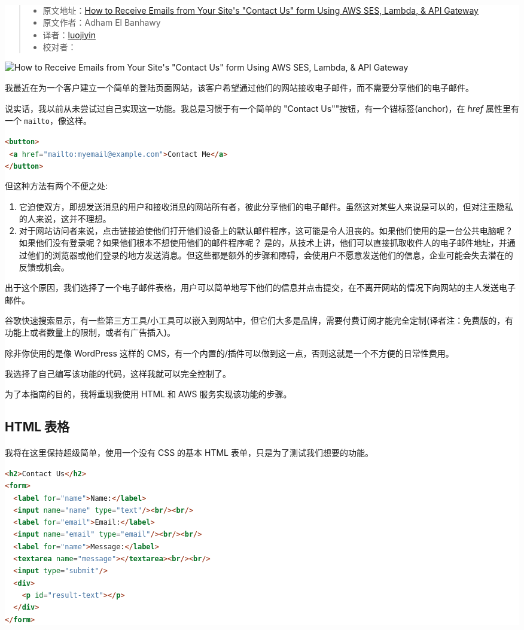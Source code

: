 > - 原文地址：[How to Receive Emails from Your Site's "Contact Us" form Using AWS SES, Lambda, & API Gateway](https://www.freecodecamp.org/news/how-to-receive-emails-via-your-sites-contact-us-form-with-aws-ses-lambda-api-gateway/)
> - 原文作者：Adham El Banhawy
> - 译者：[luojiyin](https://github.com/luojiyin1987)
> - 校对者：

![How to Receive Emails from Your Site's "Contact Us" form Using AWS SES, Lambda, & API Gateway](https://images.unsplash.com/photo-1596524430615-b46475ddff6e?crop=entropy&cs=tinysrgb&fit=max&fm=jpg&ixid=MnwxMTc3M3wwfDF8c2VhcmNofDF8fGNvbnRhY3QlMjB1c3xlbnwwfHx8fDE2MTY1ODExNjc&ixlib=rb-1.2.1&q=80&w=2000)

我最近在为一个客户建立一个简单的登陆页面网站，该客户希望通过他们的网站接收电子邮件，而不需要分享他们的电子邮件。

说实话，我以前从未尝试过自己实现这一功能。我总是习惯于有一个简单的 "Contact Us""按钮，有一个锚标签(anchor)，在 *href* 属性里有一个 `mailto`，像这样。

```html
<button>
 <a href="mailto:myemail@example.com">Contact Me</a>
</button>

```

但这种方法有两个不便之处:

1. 它迫使双方，即想发送消息的用户和接收消息的网站所有者，彼此分享他们的电子邮件。虽然这对某些人来说是可以的，但对注重隐私的人来说，这并不理想。
2. 对于网站访问者来说，点击链接迫使他们打开他们设备上的默认邮件程序，这可能是令人沮丧的。如果他们使用的是一台公共电脑呢？如果他们没有登录呢？如果他们根本不想使用他们的邮件程序呢？
是的，从技术上讲，他们可以直接抓取收件人的电子邮件地址，并通过他们的浏览器或他们登录的地方发送消息。但这些都是额外的步骤和障碍，会使用户不愿意发送他们的信息，企业可能会失去潜在的反馈或机会。

出于这个原因，我们选择了一个电子邮件表格，用户可以简单地写下他们的信息并点击提交，在不离开网站的情况下向网站的主人发送电子邮件。

谷歌快速搜索显示，有一些第三方工具/小工具可以嵌入到网站中，但它们大多是品牌，需要付费订阅才能完全定制(译者注：免费版的，有功能上或者数量上的限制，或者有广告插入)。

除非你使用的是像 WordPress 这样的 CMS，有一个内置的/插件可以做到这一点，否则这就是一个不方便的日常性费用。

我选择了自己编写该功能的代码，这样我就可以完全控制了。

为了本指南的目的，我将重现我使用 HTML 和 AWS 服务实现该功能的步骤。

## HTML 表格

我将在这里保持超级简单，使用一个没有 CSS 的基本 HTML 表单，只是为了测试我们想要的功能。

```html
<h2>Contact Us</h2>
<form>
  <label for="name">Name:</label>
  <input name="name" type="text"/><br/><br/>
  <label for="email">Email:</label>
  <input name="email" type="email"/><br/><br/>
  <label for="name">Message:</label>
  <textarea name="message"></textarea><br/><br/>
  <input type="submit"/>
  <div>
    <p id="result-text"></p>
  </div>
</form>

```
